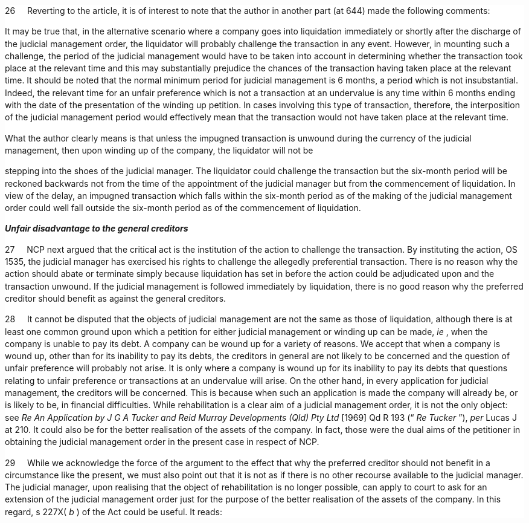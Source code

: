 26     Reverting to the article, it is of interest to note that the author in another part (at 644) made the following comments: 

 It may be true that, in the alternative scenario where a company goes into liquidation immediately or shortly after the discharge of the judicial management order, the liquidator will probably challenge the transaction in any event. However, in mounting such a challenge, the period of the judicial management would have to be taken into account in determining whether the transaction took place at the relevant time and this may substantially prejudice the chances of the transaction having taken place at the relevant time. It should be noted that the normal minimum period for judicial management is 6 months, a period which is not insubstantial. Indeed, the relevant time for an unfair preference which is not a transaction at an undervalue is any time within 6 months ending with the date of the presentation of the winding up petition. In cases involving this type of transaction, therefore, the interposition of the judicial management period would effectively mean that the transaction would not have taken place at the relevant time. 

What the author clearly means is that unless the impugned transaction is unwound during the currency of the judicial management, then upon winding up of the company, the liquidator will not be 


stepping into the shoes of the judicial manager. The liquidator could challenge the transaction but the six-month period will be reckoned backwards not from the time of the appointment of the judicial manager but from the commencement of liquidation. In view of the delay, an impugned transaction which falls within the six-month period as of the making of the judicial management order could well fall outside the six-month period as of the commencement of liquidation. 

**_Unfair disadvantage to the general creditors_** 

27     NCP next argued that the critical act is the institution of the action to challenge the transaction. By instituting the action, OS 1535, the judicial manager has exercised his rights to challenge the allegedly preferential transaction. There is no reason why the action should abate or terminate simply because liquidation has set in before the action could be adjudicated upon and the transaction unwound. If the judicial management is followed immediately by liquidation, there is no good reason why the preferred creditor should benefit as against the general creditors. 

28     It cannot be disputed that the objects of judicial management are not the same as those of liquidation, although there is at least one common ground upon which a petition for either judicial management or winding up can be made, _ie_ , when the company is unable to pay its debt. A company can be wound up for a variety of reasons. We accept that when a company is wound up, other than for its inability to pay its debts, the creditors in general are not likely to be concerned and the question of unfair preference will probably not arise. It is only where a company is wound up for its inability to pay its debts that questions relating to unfair preference or transactions at an undervalue will arise. On the other hand, in every application for judicial management, the creditors will be concerned. This is because when such an application is made the company will already be, or is likely to be, in financial difficulties. While rehabilitation is a clear aim of a judicial management order, it is not the only object: see _Re An Application by J G A Tucker and Reid Murray Developments (Qld) Pty Ltd_ [1969] Qd R 193 (“ _Re Tucker_ ”), _per_ Lucas J at 210. It could also be for the better realisation of the assets of the company. In fact, those were the dual aims of the petitioner in obtaining the judicial management order in the present case in respect of NCP. 

29     While we acknowledge the force of the argument to the effect that why the preferred creditor should not benefit in a circumstance like the present, we must also point out that it is not as if there is no other recourse available to the judicial manager. The judicial manager, upon realising that the object of rehabilitation is no longer possible, can apply to court to ask for an extension of the judicial management order just for the purpose of the better realisation of the assets of the company. In this regard, s 227X( _b_ ) of the Act could be useful. It reads: 
